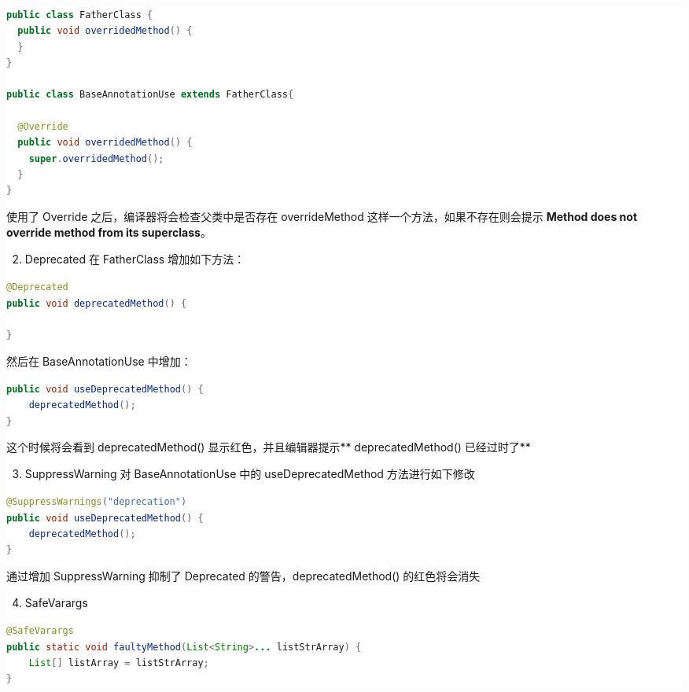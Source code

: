 ```java
public class FatherClass {
  public void overridedMethod() { 
  } 
}

public class BaseAnnotationUse extends FatherClass{
  
  @Override
  public void overridedMethod() {
    super.overridedMethod();
  }
}
```

使用了 Override 之后，编译器将会检查父类中是否存在 overrideMethod 这样一个方法，如果不存在则会提示 **Method does not override method from its superclass**。

2. Deprecated
  在 FatherClass 增加如下方法：

```java
@Deprecated
public void deprecatedMethod() {

}
```

然后在 BaseAnnotationUse 中增加：

```java
public void useDeprecatedMethod() {
	deprecatedMethod();
}
```

这个时候将会看到 deprecatedMethod\(\) 显示红色，并且编辑器提示** deprecatedMethod\(\) 已经过时了**

3. SuppressWarning
  对 BaseAnnotationUse 中的 useDeprecatedMethod 方法进行如下修改

```java
@SuppressWarnings("deprecation")
public void useDeprecatedMethod() {
	deprecatedMethod();
}
```

通过增加 SuppressWarning 抑制了 Deprecated 的警告，deprecatedMethod\(\) 的红色将会消失

4. SafeVarargs

```java
@SafeVarargs
public static void faultyMethod(List<String>... listStrArray) {
	List[] listArray = listStrArray;
}
```
